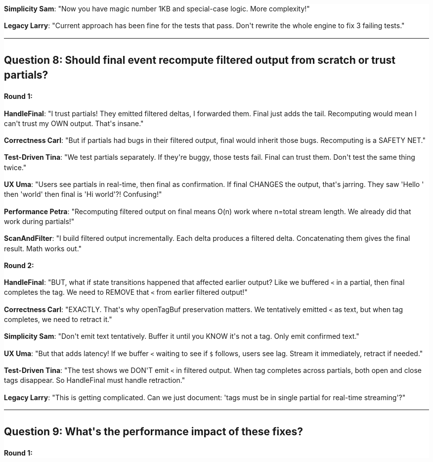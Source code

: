 **Simplicity Sam**: "Now you have magic number 1KB and special-case logic. More complexity!"

**Legacy Larry**: "Current approach has been fine for the tests that pass. Don't rewrite the whole engine to fix 3 failing tests."

---

## Question 8: Should final event recompute filtered output from scratch or trust partials?

**Round 1:**

**HandleFinal**: "I trust partials! They emitted filtered deltas, I forwarded them. Final just adds the tail. Recomputing would mean I can't trust my OWN output. That's insane."

**Correctness Carl**: "But if partials had bugs in their filtered output, final would inherit those bugs. Recomputing is a SAFETY NET."

**Test-Driven Tina**: "We test partials separately. If they're buggy, those tests fail. Final can trust them. Don't test the same thing twice."

**UX Uma**: "Users see partials in real-time, then final as confirmation. If final CHANGES the output, that's jarring. They saw 'Hello ' then 'world' then final is 'Hi world'?! Confusing!"

**Performance Petra**: "Recomputing filtered output on final means O(n) work where n=total stream length. We already did that work during partials!"

**ScanAndFilter**: "I build filtered output incrementally. Each delta produces a filtered delta. Concatenating them gives the final result. Math works out."

**Round 2:**

**HandleFinal**: "BUT, what if state transitions happened that affected earlier output? Like we buffered `<` in a partial, then final completes the tag. We need to REMOVE that `<` from earlier filtered output!"

**Correctness Carl**: "EXACTLY. That's why openTagBuf preservation matters. We tentatively emitted `<` as text, but when tag completes, we need to retract it."

**Simplicity Sam**: "Don't emit text tentatively. Buffer it until you KNOW it's not a tag. Only emit confirmed text."

**UX Uma**: "But that adds latency! If we buffer `<` waiting to see if `$` follows, users see lag. Stream it immediately, retract if needed."

**Test-Driven Tina**: "The test shows we DON'T emit `<` in filtered output. When tag completes across partials, both open and close tags disappear. So HandleFinal must handle retraction."

**Legacy Larry**: "This is getting complicated. Can we just document: 'tags must be in single partial for real-time streaming'?"

---

## Question 9: What's the performance impact of these fixes?

**Round 1:**
